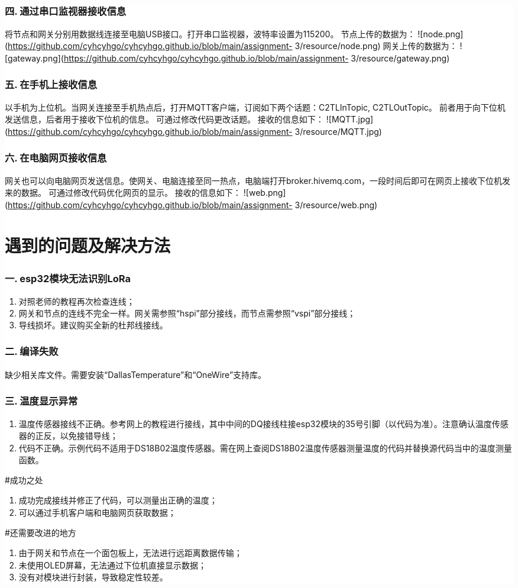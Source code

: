 ### 四. 通过串口监视器接收信息
将节点和网关分别用数据线连接至电脑USB接口。打开串口监视器，波特率设置为115200。
节点上传的数据为：
![node.png](https://github.com/cyhcyhgo/cyhcyhgo.github.io/blob/main/assignment- 3/resource/node.png)
网关上传的数据为：
![gateway.png](https://github.com/cyhcyhgo/cyhcyhgo.github.io/blob/main/assignment- 3/resource/gateway.png)

### 五. 在手机上接收信息
以手机为上位机。当网关连接至手机热点后，打开MQTT客户端，订阅如下两个话题：C2TLInTopic, C2TLOutTopic。
前者用于向下位机发送信息，后者用于接收下位机的信息。
可通过修改代码更改话题。
接收的信息如下：
![MQTT.jpg](https://github.com/cyhcyhgo/cyhcyhgo.github.io/blob/main/assignment- 3/resource/MQTT.jpg)

### 六. 在电脑网页接收信息
网关也可以向电脑网页发送信息。使网关、电脑连接至同一热点，电脑端打开broker.hivemq.com，一段时间后即可在网页上接收下位机发来的数据。
可通过修改代码优化网页的显示。
接收的信息如下：
![web.png](https://github.com/cyhcyhgo/cyhcyhgo.github.io/blob/main/assignment- 3/resource/web.png)

# 遇到的问题及解决方法

### 一. esp32模块无法识别LoRa
1. 对照老师的教程再次检查连线；
2. 网关和节点的连线不完全一样。网关需参照“hspi”部分接线，而节点需参照“vspi”部分接线；
3. 导线损坏。建议购买全新的杜邦线接线。

### 二. 编译失败
缺少相关库文件。需要安装“DallasTemperature”和“OneWire”支持库。

### 三. 温度显示异常
1. 温度传感器接线不正确。参考网上的教程进行接线，其中中间的DQ接线柱接esp32模块的35号引脚（以代码为准）。注意确认温度传感器的正反，以免接错导线；
2. 代码不正确。示例代码不适用于DS18B02温度传感器。需在网上查阅DS18B02温度传感器测量温度的代码并替换源代码当中的温度测量函数。

#成功之处
1. 成功完成接线并修正了代码，可以测量出正确的温度；
2. 可以通过手机客户端和电脑网页获取数据；

#还需要改进的地方
1. 由于网关和节点在一个面包板上，无法进行远距离数据传输；
2. 未使用OLED屏幕，无法通过下位机直接显示数据；
3. 没有对模块进行封装，导致稳定性较差。

